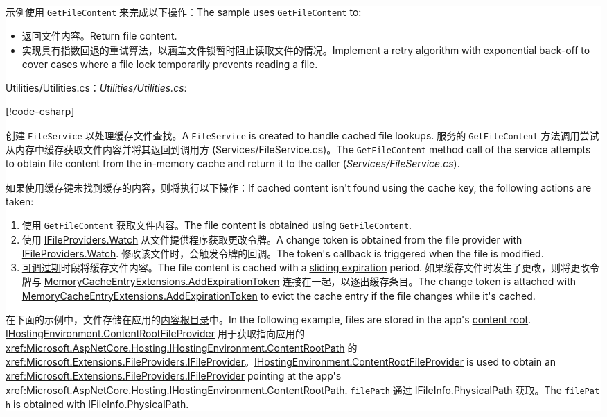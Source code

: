 <span data-ttu-id="c5b24-308">示例使用 `GetFileContent` 来完成以下操作：</span><span class="sxs-lookup"><span data-stu-id="c5b24-308">The sample uses `GetFileContent` to:</span></span>

* <span data-ttu-id="c5b24-309">返回文件内容。</span><span class="sxs-lookup"><span data-stu-id="c5b24-309">Return file content.</span></span>
* <span data-ttu-id="c5b24-310">实现具有指数回退的重试算法，以涵盖文件锁暂时阻止读取文件的情况。</span><span class="sxs-lookup"><span data-stu-id="c5b24-310">Implement a retry algorithm with exponential back-off to cover cases where a file lock temporarily prevents reading a file.</span></span>

<span data-ttu-id="c5b24-311">Utilities/Utilities.cs：</span><span class="sxs-lookup"><span data-stu-id="c5b24-311">*Utilities/Utilities.cs*:</span></span>

[!code-csharp[](change-tokens/samples/2.x/SampleApp/Utilities/Utilities.cs?name=snippet2)]

<span data-ttu-id="c5b24-312">创建 `FileService` 以处理缓存文件查找。</span><span class="sxs-lookup"><span data-stu-id="c5b24-312">A `FileService` is created to handle cached file lookups.</span></span> <span data-ttu-id="c5b24-313">服务的 `GetFileContent` 方法调用尝试从内存中缓存获取文件内容并将其返回到调用方 (Services/FileService.cs)。</span><span class="sxs-lookup"><span data-stu-id="c5b24-313">The `GetFileContent` method call of the service attempts to obtain file content from the in-memory cache and return it to the caller (*Services/FileService.cs*).</span></span>

<span data-ttu-id="c5b24-314">如果使用缓存键未找到缓存的内容，则将执行以下操作：</span><span class="sxs-lookup"><span data-stu-id="c5b24-314">If cached content isn't found using the cache key, the following actions are taken:</span></span>

1. <span data-ttu-id="c5b24-315">使用 `GetFileContent` 获取文件内容。</span><span class="sxs-lookup"><span data-stu-id="c5b24-315">The file content is obtained using `GetFileContent`.</span></span>
1. <span data-ttu-id="c5b24-316">使用 [IFileProviders.Watch](xref:Microsoft.Extensions.FileProviders.IFileProvider.Watch*) 从文件提供程序获取更改令牌。</span><span class="sxs-lookup"><span data-stu-id="c5b24-316">A change token is obtained from the file provider with [IFileProviders.Watch](xref:Microsoft.Extensions.FileProviders.IFileProvider.Watch*).</span></span> <span data-ttu-id="c5b24-317">修改该文件时，会触发令牌的回调。</span><span class="sxs-lookup"><span data-stu-id="c5b24-317">The token's callback is triggered when the file is modified.</span></span>
1. <span data-ttu-id="c5b24-318">[可调过期](xref:Microsoft.Extensions.Caching.Memory.MemoryCacheEntryOptions.SlidingExpiration)时段将缓存文件内容。</span><span class="sxs-lookup"><span data-stu-id="c5b24-318">The file content is cached with a [sliding expiration](xref:Microsoft.Extensions.Caching.Memory.MemoryCacheEntryOptions.SlidingExpiration) period.</span></span> <span data-ttu-id="c5b24-319">如果缓存文件时发生了更改，则将更改令牌与 [MemoryCacheEntryExtensions.AddExpirationToken](xref:Microsoft.Extensions.Caching.Memory.MemoryCacheEntryExtensions.AddExpirationToken*) 连接在一起，以逐出缓存条目。</span><span class="sxs-lookup"><span data-stu-id="c5b24-319">The change token is attached with [MemoryCacheEntryExtensions.AddExpirationToken](xref:Microsoft.Extensions.Caching.Memory.MemoryCacheEntryExtensions.AddExpirationToken*) to evict the cache entry if the file changes while it's cached.</span></span>

<span data-ttu-id="c5b24-320">在下面的示例中，文件存储在应用的[内容根目录](xref:fundamentals/index#content-root)中。</span><span class="sxs-lookup"><span data-stu-id="c5b24-320">In the following example, files are stored in the app's [content root](xref:fundamentals/index#content-root).</span></span> <span data-ttu-id="c5b24-321">[IHostingEnvironment.ContentRootFileProvider](xref:Microsoft.AspNetCore.Hosting.IHostingEnvironment.ContentRootFileProvider) 用于获取指向应用的 <xref:Microsoft.AspNetCore.Hosting.IHostingEnvironment.ContentRootPath> 的 <xref:Microsoft.Extensions.FileProviders.IFileProvider>。</span><span class="sxs-lookup"><span data-stu-id="c5b24-321">[IHostingEnvironment.ContentRootFileProvider](xref:Microsoft.AspNetCore.Hosting.IHostingEnvironment.ContentRootFileProvider) is used to obtain an <xref:Microsoft.Extensions.FileProviders.IFileProvider> pointing at the app's <xref:Microsoft.AspNetCore.Hosting.IHostingEnvironment.ContentRootPath>.</span></span> <span data-ttu-id="c5b24-322">`filePath` 通过 [IFileInfo.PhysicalPath](xref:Microsoft.Extensions.FileProviders.IFileInfo.PhysicalPath) 获取。</span><span class="sxs-lookup"><span data-stu-id="c5b24-322">The `filePath` is obtained with [IFileInfo.PhysicalPath](xref:Microsoft.Extensions.FileProviders.IFileInfo.PhysicalPath).</span></span>
